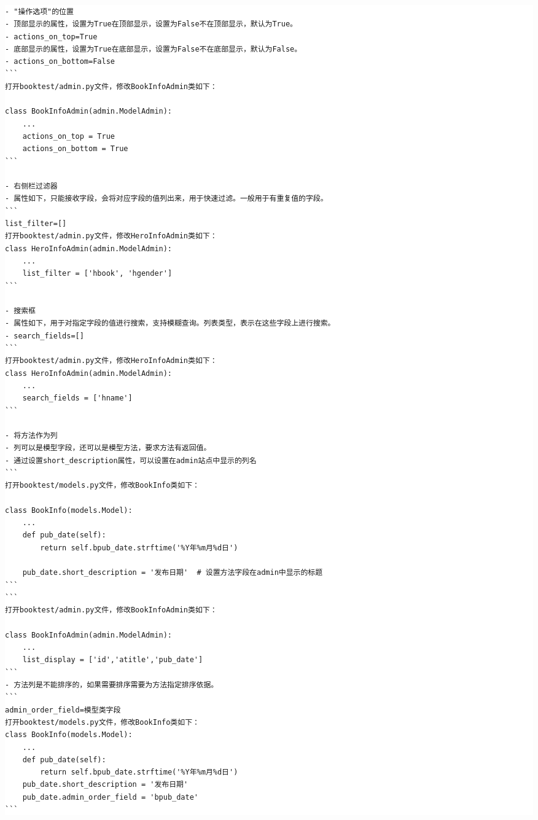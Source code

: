 	- "操作选项"的位置
	- 顶部显示的属性，设置为True在顶部显示，设置为False不在顶部显示，默认为True。
	- actions_on_top=True
	- 底部显示的属性，设置为True在底部显示，设置为False不在底部显示，默认为False。
	- actions_on_bottom=False
	```
	打开booktest/admin.py文件，修改BookInfoAdmin类如下：
	
	class BookInfoAdmin(admin.ModelAdmin):
	    ...
	    actions_on_top = True
	    actions_on_bottom = True
	```
	
	- 右侧栏过滤器
	- 属性如下，只能接收字段，会将对应字段的值列出来，用于快速过滤。一般用于有重复值的字段。
	```
	list_filter=[]
	打开booktest/admin.py文件，修改HeroInfoAdmin类如下：
	class HeroInfoAdmin(admin.ModelAdmin):
		...
		list_filter = ['hbook', 'hgender']
	```
	
	- 搜索框
	- 属性如下，用于对指定字段的值进行搜索，支持模糊查询。列表类型，表示在这些字段上进行搜索。
	- search_fields=[]
	```
	打开booktest/admin.py文件，修改HeroInfoAdmin类如下：
	class HeroInfoAdmin(admin.ModelAdmin):
	    ...
	    search_fields = ['hname']
	```
	
	- 将方法作为列
	- 列可以是模型字段，还可以是模型方法，要求方法有返回值。
	- 通过设置short_description属性，可以设置在admin站点中显示的列名
	```
	打开booktest/models.py文件，修改BookInfo类如下：
	
	class BookInfo(models.Model):
	    ...
	    def pub_date(self):
	        return self.bpub_date.strftime('%Y年%m月%d日')
	
	    pub_date.short_description = '发布日期'  # 设置方法字段在admin中显示的标题
	```
	```
	打开booktest/admin.py文件，修改BookInfoAdmin类如下：
	
	class BookInfoAdmin(admin.ModelAdmin):
	    ...
	    list_display = ['id','atitle','pub_date']
	```
	- 方法列是不能排序的，如果需要排序需要为方法指定排序依据。
	```
	admin_order_field=模型类字段
	打开booktest/models.py文件，修改BookInfo类如下：
	class BookInfo(models.Model):
	    ...
	    def pub_date(self):
	        return self.bpub_date.strftime('%Y年%m月%d日')
	    pub_date.short_description = '发布日期'
	    pub_date.admin_order_field = 'bpub_date'
	```
	